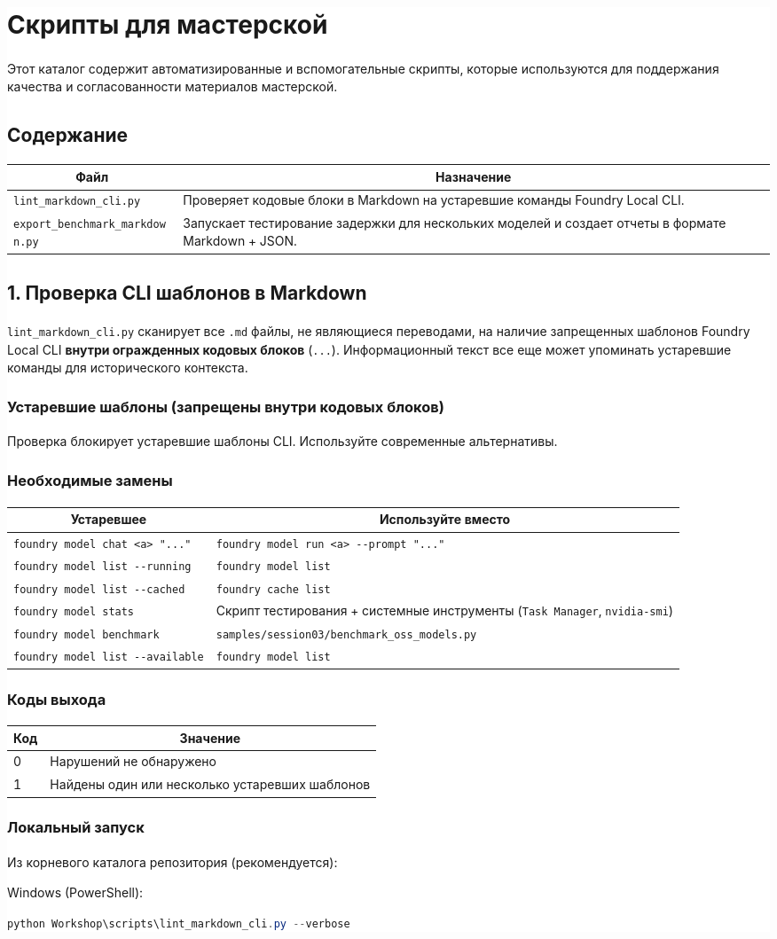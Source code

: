 
# Скрипты для мастерской

Этот каталог содержит автоматизированные и вспомогательные скрипты, которые используются для поддержания качества и согласованности материалов мастерской.

## Содержание

| Файл | Назначение |
|------|-----------|
| `lint_markdown_cli.py` | Проверяет кодовые блоки в Markdown на устаревшие команды Foundry Local CLI. |
| `export_benchmark_markdown.py` | Запускает тестирование задержки для нескольких моделей и создает отчеты в формате Markdown + JSON. |

## 1. Проверка CLI шаблонов в Markdown

`lint_markdown_cli.py` сканирует все `.md` файлы, не являющиеся переводами, на наличие запрещенных шаблонов Foundry Local CLI **внутри огражденных кодовых блоков** (``` ... ```). Информационный текст все еще может упоминать устаревшие команды для исторического контекста.

### Устаревшие шаблоны (запрещены внутри кодовых блоков)

Проверка блокирует устаревшие шаблоны CLI. Используйте современные альтернативы.

### Необходимые замены
| Устаревшее | Используйте вместо |
|------------|--------------------|
| `foundry model chat <a> "..."` | `foundry model run <a> --prompt "..."` |
| `foundry model list --running` | `foundry model list` |
| `foundry model list --cached` | `foundry cache list` |
| `foundry model stats` | Скрипт тестирования + системные инструменты (`Task Manager`, `nvidia-smi`) |
| `foundry model benchmark` | `samples/session03/benchmark_oss_models.py` |
| `foundry model list --available` | `foundry model list` |

### Коды выхода
| Код | Значение |
|-----|----------|
| 0 | Нарушений не обнаружено |
| 1 | Найдены один или несколько устаревших шаблонов |

### Локальный запуск
Из корневого каталога репозитория (рекомендуется):

Windows (PowerShell):
```powershell
python Workshop\scripts\lint_markdown_cli.py --verbose
```
